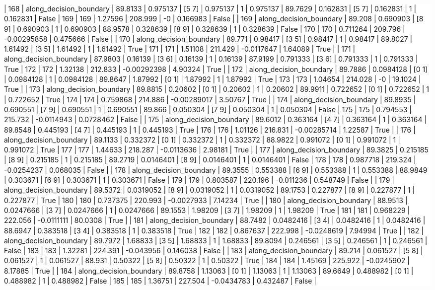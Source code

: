 | 168 | along_decision_boundary |     89.8133 | 0.975137    | [5 7]    |   0.975137    |      1 | 0.975137    |      89.7629 | 0.162831    | [5 7]     |    0.162831    |       1 | 0.162831    | False     |    169 |             169 |                1.27596  |              208.999   | -0          |      0.166983    | False           |
| 169 | along_decision_boundary |     89.208  | 0.690903    | [8 9]    |   0.690903    |      1 | 0.690903    |      88.9578 | 0.328639    | [8 9]     |    0.328639    |       1 | 0.328639    | False     |    170 |             170 |                0.711264 |              209.796   | -0.00295858 |      0.475666    | False           |
| 170 | along_decision_boundary |     89.771  | 0.98417     | [3 5]    |   0.98417     |      1 | 0.98417     |      89.8027 | 1.61492     | [3 5]     |    1.61492     |       1 | 1.61492     | True      |    171 |             171 |                1.51108  |              211.429   | -0.0117647  |      1.64089     | True            |
| 171 | along_decision_boundary |     87.9803 | 0.16139     | [3 6]    |   0.16139     |      1 | 0.16139     |      87.9199 | 0.791333    | [3 6]     |    0.791333    |       1 | 0.791333    | True      |    172 |             172 |                1.32138  |              212.833   | -0.00292398 |      4.90324     | True            |
| 172 | along_decision_boundary |     89.7886 | 0.0984128   | [0 1]    |   0.0984128   |      1 | 0.0984128   |      89.8647 | 1.87992     | [0 1]     |    1.87992     |       1 | 1.87992     | True      |    173 |             173 |                1.04654  |              214.028   | -0          |     19.1024      | True            |
| 173 | along_decision_boundary |     89.8815 | 0.20602     | [0 1]    |   0.20602     |      1 | 0.20602     |      89.9911 | 0.722652    | [0 1]     |    0.722652    |       1 | 0.722652    | True      |    174 |             174 |                0.759868 |              214.886   | -0.00289017 |      3.50767     | True            |
| 174 | along_decision_boundary |     89.8935 | 0.690551    | [7 9]    |   0.690551    |      1 | 0.690551    |      89.866  | 0.050304    | [7 9]     |    0.050304    |       1 | 0.050304    | False     |    175 |             175 |                0.794553 |              215.732   | -0.0114943  |      0.0728462   | False           |
| 175 | along_decision_boundary |     89.6012 | 0.363164    | [4 7]    |   0.363164    |      1 | 0.363164    |      89.8548 | 0.445193    | [4 7]     |    0.445193    |       1 | 0.445193    | True      |    176 |             176 |                1.01126  |              216.831   | -0.00285714 |      1.22587     | True            |
| 176 | along_decision_boundary |     89.1133 | 0.332372    | [0 1]    |   0.332372    |      1 | 0.332372    |      88.9822 | 0.991072    | [0 1]     |    0.991072    |       1 | 0.991072    | True      |    177 |             177 |                1.44633  |              218.287   | -0.0113636  |      2.98181     | True            |
| 177 | along_decision_boundary |     89.3825 | 0.215185    | [8 9]    |   0.215185    |      1 | 0.215185    |      89.2719 | 0.0146401   | [8 9]     |    0.0146401   |       1 | 0.0146401   | False     |    178 |             178 |                0.987718 |              219.324   | -0.0254237  |      0.068035    | False           |
| 178 | along_decision_boundary |     89.3555 | 0.553388    | [6 9]    |   0.553388    |      1 | 0.553388    |      88.9849 | 0.303671    | [6 9]     |    0.303671    |       1 | 0.303671    | False     |    179 |             179 |                0.803587 |              220.196   | -0.011236   |      0.548749    | False           |
| 179 | along_decision_boundary |     89.5372 | 0.0319052   | [8 9]    |   0.0319052   |      1 | 0.0319052   |      89.1753 | 0.227877    | [8 9]     |    0.227877    |       1 | 0.227877    | True      |    180 |             180 |                0.737375 |              220.993   | -0.0027933  |      7.14234     | True            |
| 180 | along_decision_boundary |     88.9513 | 0.0247666   | [3 7]    |   0.0247666   |      1 | 0.0247666   |      89.1553 | 1.98209     | [3 7]     |    1.98209     |       1 | 1.98209     | True      |    181 |             181 |                0.968229 |              222.056   | -0.0111111  |     80.0308      | True            |
| 181 | along_decision_boundary |     88.7482 | 0.0482416   | [3 4]    |   0.0482416   |      1 | 0.0482416   |      88.6947 | 0.383518    | [3 4]     |    0.383518    |       1 | 0.383518    | True      |    182 |             182 |                0.867637 |              222.998   | -0.0248619  |      7.94994     | True            |
| 182 | along_decision_boundary |     89.7972 | 1.68833     | [3 5]    |   1.68833     |      1 | 1.68833     |      89.8094 | 0.246561    | [3 5]     |    0.246561    |       1 | 0.246561    | False     |    183 |             183 |                1.32281  |              224.391   | -0.043956   |      0.146038    | False           |
| 183 | along_decision_boundary |     89.214  | 0.061527    | [5 8]    |   0.061527    |      1 | 0.061527    |      88.931  | 0.50322     | [5 8]     |    0.50322     |       1 | 0.50322     | True      |    184 |             184 |                1.45169  |              225.922   | -0.0245902  |      8.17885     | True            |
| 184 | along_decision_boundary |     89.8758 | 1.13063     | [0 1]    |   1.13063     |      1 | 1.13063     |      89.6649 | 0.488982    | [0 1]     |    0.488982    |       1 | 0.488982    | False     |    185 |             185 |                1.36751  |              227.504   | -0.0434783  |      0.432487    | False           |